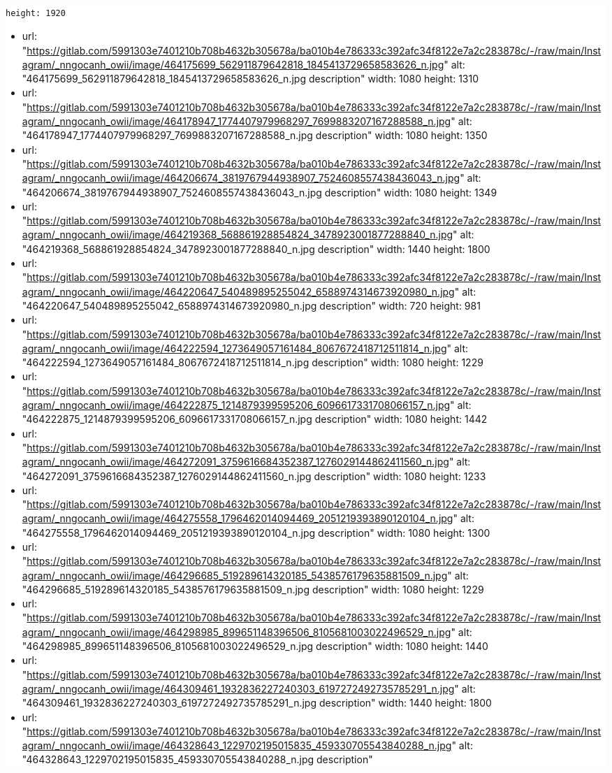     height: 1920
  - url: "https://gitlab.com/5991303e7401210b708b4632b305678a/ba010b4e786333c392afc34f8122e7a2c283878c/-/raw/main/Instagram/_nngocanh_owii/image/464175699_562911879642818_1845413729658583626_n.jpg"
    alt: "464175699_562911879642818_1845413729658583626_n.jpg description"
    width: 1080
    height: 1310
  - url: "https://gitlab.com/5991303e7401210b708b4632b305678a/ba010b4e786333c392afc34f8122e7a2c283878c/-/raw/main/Instagram/_nngocanh_owii/image/464178947_1774407979968297_7699883207167288588_n.jpg"
    alt: "464178947_1774407979968297_7699883207167288588_n.jpg description"
    width: 1080
    height: 1350
  - url: "https://gitlab.com/5991303e7401210b708b4632b305678a/ba010b4e786333c392afc34f8122e7a2c283878c/-/raw/main/Instagram/_nngocanh_owii/image/464206674_3819767944938907_7524608557438436043_n.jpg"
    alt: "464206674_3819767944938907_7524608557438436043_n.jpg description"
    width: 1080
    height: 1349
  - url: "https://gitlab.com/5991303e7401210b708b4632b305678a/ba010b4e786333c392afc34f8122e7a2c283878c/-/raw/main/Instagram/_nngocanh_owii/image/464219368_568861928854824_3478923001877288840_n.jpg"
    alt: "464219368_568861928854824_3478923001877288840_n.jpg description"
    width: 1440
    height: 1800
  - url: "https://gitlab.com/5991303e7401210b708b4632b305678a/ba010b4e786333c392afc34f8122e7a2c283878c/-/raw/main/Instagram/_nngocanh_owii/image/464220647_540489895255042_6588974314673920980_n.jpg"
    alt: "464220647_540489895255042_6588974314673920980_n.jpg description"
    width: 720
    height: 981
  - url: "https://gitlab.com/5991303e7401210b708b4632b305678a/ba010b4e786333c392afc34f8122e7a2c283878c/-/raw/main/Instagram/_nngocanh_owii/image/464222594_1273649057161484_8067672418712511814_n.jpg"
    alt: "464222594_1273649057161484_8067672418712511814_n.jpg description"
    width: 1080
    height: 1229
  - url: "https://gitlab.com/5991303e7401210b708b4632b305678a/ba010b4e786333c392afc34f8122e7a2c283878c/-/raw/main/Instagram/_nngocanh_owii/image/464222875_1214879399595206_6096617331708066157_n.jpg"
    alt: "464222875_1214879399595206_6096617331708066157_n.jpg description"
    width: 1080
    height: 1442
  - url: "https://gitlab.com/5991303e7401210b708b4632b305678a/ba010b4e786333c392afc34f8122e7a2c283878c/-/raw/main/Instagram/_nngocanh_owii/image/464272091_3759616684352387_1276029144862411560_n.jpg"
    alt: "464272091_3759616684352387_1276029144862411560_n.jpg description"
    width: 1080
    height: 1233
  - url: "https://gitlab.com/5991303e7401210b708b4632b305678a/ba010b4e786333c392afc34f8122e7a2c283878c/-/raw/main/Instagram/_nngocanh_owii/image/464275558_1796462014094469_2051219393890120104_n.jpg"
    alt: "464275558_1796462014094469_2051219393890120104_n.jpg description"
    width: 1080
    height: 1300
  - url: "https://gitlab.com/5991303e7401210b708b4632b305678a/ba010b4e786333c392afc34f8122e7a2c283878c/-/raw/main/Instagram/_nngocanh_owii/image/464296685_519289614320185_5438576179635881509_n.jpg"
    alt: "464296685_519289614320185_5438576179635881509_n.jpg description"
    width: 1080
    height: 1229
  - url: "https://gitlab.com/5991303e7401210b708b4632b305678a/ba010b4e786333c392afc34f8122e7a2c283878c/-/raw/main/Instagram/_nngocanh_owii/image/464298985_899651148396506_8105681003022496529_n.jpg"
    alt: "464298985_899651148396506_8105681003022496529_n.jpg description"
    width: 1080
    height: 1440
  - url: "https://gitlab.com/5991303e7401210b708b4632b305678a/ba010b4e786333c392afc34f8122e7a2c283878c/-/raw/main/Instagram/_nngocanh_owii/image/464309461_1932836227240303_6197272492735785291_n.jpg"
    alt: "464309461_1932836227240303_6197272492735785291_n.jpg description"
    width: 1440
    height: 1800
  - url: "https://gitlab.com/5991303e7401210b708b4632b305678a/ba010b4e786333c392afc34f8122e7a2c283878c/-/raw/main/Instagram/_nngocanh_owii/image/464328643_1229702195015835_459330705543840288_n.jpg"
    alt: "464328643_1229702195015835_459330705543840288_n.jpg description"